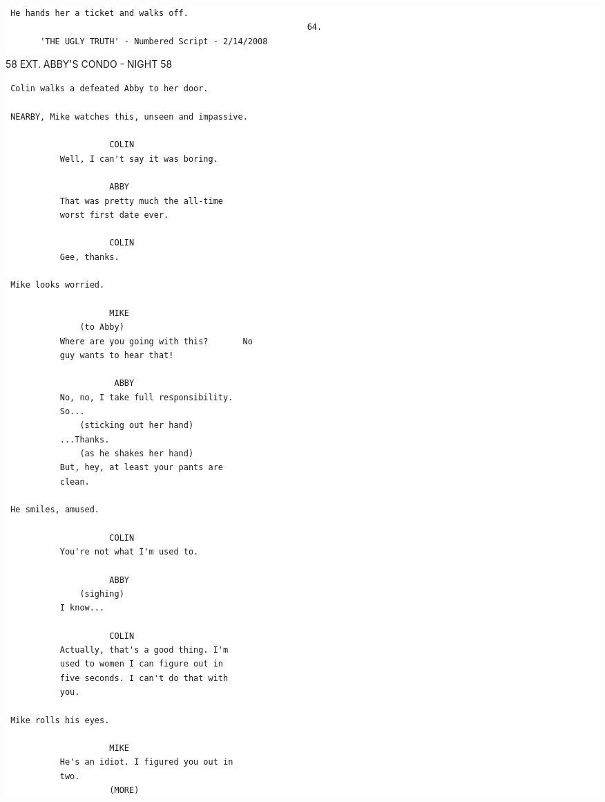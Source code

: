      He hands her a ticket and walks off.
                                                                 64.
           'THE UGLY TRUTH' - Numbered Script - 2/14/2008


58   EXT. ABBY'S CONDO - NIGHT                                         58

     Colin walks a defeated Abby to her door.

     NEARBY, Mike watches this, unseen and impassive.

                         COLIN
               Well, I can't say it was boring.

                         ABBY
               That was pretty much the all-time
               worst first date ever.

                         COLIN
               Gee, thanks.

     Mike looks worried.

                         MIKE
                   (to Abby)
               Where are you going with this?       No
               guy wants to hear that!

                          ABBY
               No, no, I take full responsibility.
               So...
                   (sticking out her hand)
               ...Thanks.
                   (as he shakes her hand)
               But, hey, at least your pants are
               clean.

     He smiles, amused.

                         COLIN
               You're not what I'm used to.

                         ABBY
                   (sighing)
               I know...

                         COLIN
               Actually, that's a good thing. I'm
               used to women I can figure out in
               five seconds. I can't do that with
               you.

     Mike rolls his eyes.

                         MIKE
               He's an idiot. I figured you out in
               two.
                         (MORE)
